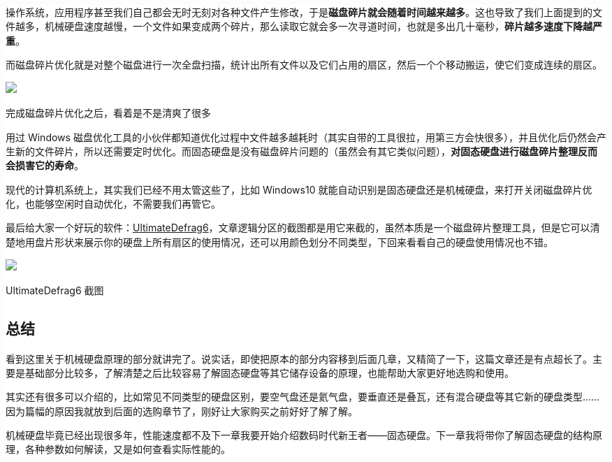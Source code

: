 操作系统，应用程序甚至我们自己都会无时无刻对各种文件产生修改，于是**磁盘碎片就会随着时间越来越多**。这也导致了我们上面提到的文件越多，机械硬盘速度越慢，一个文件如果变成两个碎片，那么读取它就会多一次寻道时间，也就是多出几十毫秒，**碎片越多速度下降越严重**。

而磁盘碎片优化就是对整个磁盘进行一次全盘扫描，统计出所有文件以及它们占用的扇区，然后一个个移动搬运，使它们变成连续的扇区。

![](https://cdn.sspai.com/2021/09/12/4e0b8cbf0f5ebfdb2761221dce2035c3.gif)

完成磁盘碎片优化之后，看着是不是清爽了很多

用过 Windows 磁盘优化工具的小伙伴都知道优化过程中文件越多越耗时（其实自带的工具很拉，用第三方会快很多），并且优化后仍然会产生新的文件碎片，所以还需要定时优化。而固态硬盘是没有磁盘碎片问题的（虽然会有其它类似问题），**对固态硬盘进行磁盘碎片整理反而会损害它的寿命**。

现代的计算机系统上，其实我们已经不用太管这些了，比如 Windows10 就能自动识别是固态硬盘还是机械硬盘，来打开关闭磁盘碎片优化，也能够空闲时自动优化，不需要我们再管它。

最后给大家一个好玩的软件：[UltimateDefrag6](https://www.disktrix.com/ultimatedefrag6.html)，文章逻辑分区的截图都是用它来截的，虽然本质是一个磁盘碎片整理工具，但是它可以清楚地用盘片形状来展示你的硬盘上所有扇区的使用情况，还可以用颜色划分不同类型，下回来看看自己的硬盘使用情况也不错。

![](https://cdn.sspai.com/2021/09/12/3874f02b52bf7581e8e2cdd43a571eaf.png?imageView2/2/w/1120/q/90/interlace/1/ignore-error/1)

UltimateDefrag6 截图

## 总结

看到这里关于机械硬盘原理的部分就讲完了。说实话，即使把原本的部分内容移到后面几章，又精简了一下，这篇文章还是有点超长了。主要是基础部分比较多，了解清楚之后比较容易了解固态硬盘等其它储存设备的原理，也能帮助大家更好地选购和使用。

其实还有很多可以介绍的，比如常见不同类型的硬盘区别，要空气盘还是氦气盘，要垂直还是叠瓦，还有混合硬盘等其它新的硬盘类型……因为篇幅的原因我就放到后面的选购章节了，刚好让大家购买之前好好了解了解。

机械硬盘毕竟已经出现很多年，性能速度都不及下一章我要开始介绍数码时代新王者——固态硬盘。下一章我将带你了解固态硬盘的结构原理，各种参数如何解读，又是如何查看实际性能的。
